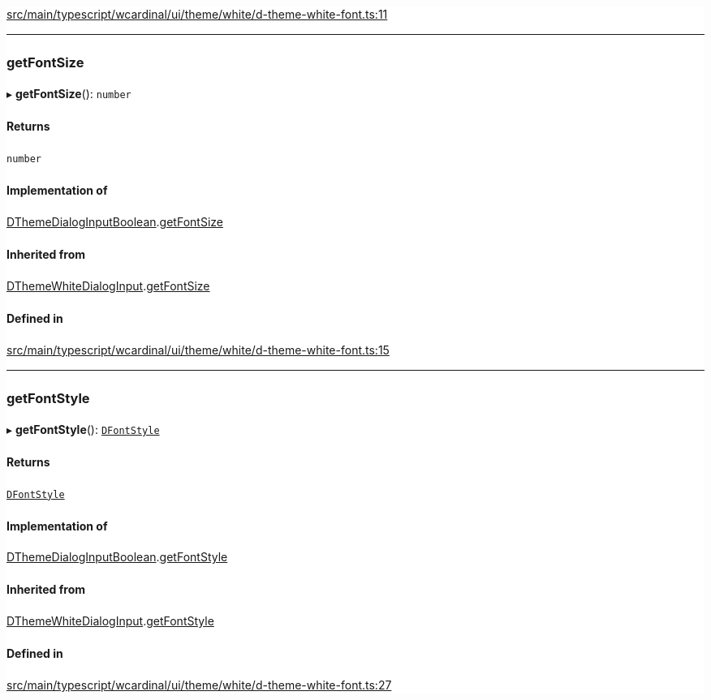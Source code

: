 [src/main/typescript/wcardinal/ui/theme/white/d-theme-white-font.ts:11](https://github.com/winter-cardinal/winter-cardinal-ui/blob/v0.442.0/src/main/typescript/wcardinal/ui/theme/white/d-theme-white-font.ts#L11)

___

### getFontSize

▸ **getFontSize**(): `number`

#### Returns

`number`

#### Implementation of

[DThemeDialogInputBoolean](../interfaces/DThemeDialogInputBoolean.md).[getFontSize](../interfaces/DThemeDialogInputBoolean.md#getfontsize)

#### Inherited from

[DThemeWhiteDialogInput](DThemeWhiteDialogInput.md).[getFontSize](DThemeWhiteDialogInput.md#getfontsize)

#### Defined in

[src/main/typescript/wcardinal/ui/theme/white/d-theme-white-font.ts:15](https://github.com/winter-cardinal/winter-cardinal-ui/blob/v0.442.0/src/main/typescript/wcardinal/ui/theme/white/d-theme-white-font.ts#L15)

___

### getFontStyle

▸ **getFontStyle**(): [`DFontStyle`](../index.md#dfontstyle)

#### Returns

[`DFontStyle`](../index.md#dfontstyle)

#### Implementation of

[DThemeDialogInputBoolean](../interfaces/DThemeDialogInputBoolean.md).[getFontStyle](../interfaces/DThemeDialogInputBoolean.md#getfontstyle)

#### Inherited from

[DThemeWhiteDialogInput](DThemeWhiteDialogInput.md).[getFontStyle](DThemeWhiteDialogInput.md#getfontstyle)

#### Defined in

[src/main/typescript/wcardinal/ui/theme/white/d-theme-white-font.ts:27](https://github.com/winter-cardinal/winter-cardinal-ui/blob/v0.442.0/src/main/typescript/wcardinal/ui/theme/white/d-theme-white-font.ts#L27)
